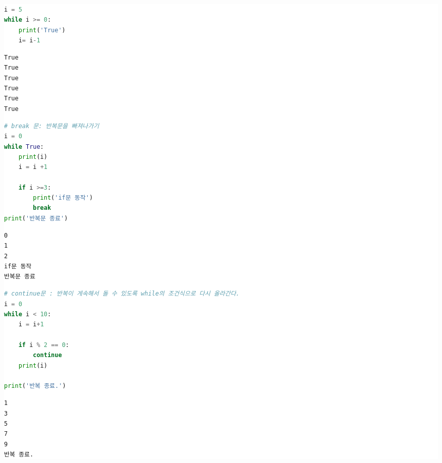 
```python
i = 5
while i >= 0:
    print('True')
    i= i-1
```

    True
    True
    True
    True
    True
    True
    


```python
# break 문: 반복문을 빠져나가기 
i = 0 
while True:
    print(i)
    i = i +1
    
    if i >=3:
        print('if문 동작')
        break
print('반복문 종료')
```

    0
    1
    2
    if문 동작
    반복문 종료
    


```python
# continue문 : 반복이 게속해서 돌 수 있도록 while의 조건식으로 다시 올라간다. 
i = 0 
while i < 10:
    i = i+1
    
    if i % 2 == 0:
        continue
    print(i)
    
print('반복 종료.')
```

    1
    3
    5
    7
    9
    반복 종료.
    